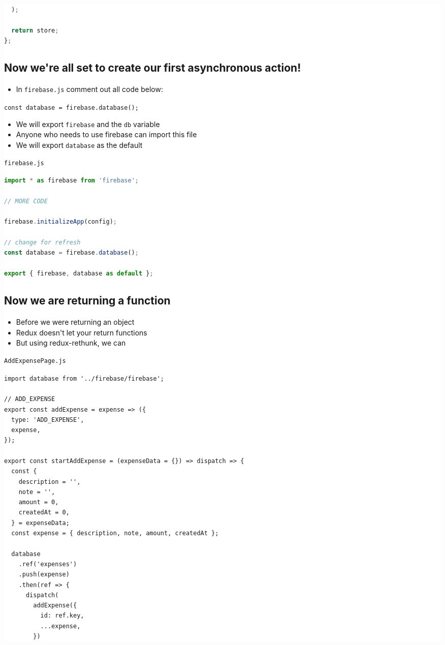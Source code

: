 ```js
  );

  return store;
};
```

## Now we're all set to create our first asynchronous action!
* In `firebase.js` comment out all code below:

`const database = firebase.database();`

* We will export `firebase` and the `db` variable
* Anyone who needs to use firebase can import this file
* We will export `database` as the default

`firebase.js`

```js
import * as firebase from 'firebase';

// MORE CODE

firebase.initializeApp(config);

// change for refresh
const database = firebase.database();

export { firebase, database as default };
```

## Now we are returning a function
* Before we were returning an object
* Redux doesn't let your return functions
* But using redux-rethunk, we can

`AddExpensePage.js`

```
import database from '../firebase/firebase';

// ADD_EXPENSE
export const addExpense = expense => ({
  type: 'ADD_EXPENSE',
  expense,
});

export const startAddExpense = (expenseData = {}) => dispatch => {
  const {
    description = '',
    note = '',
    amount = 0,
    createdAt = 0,
  } = expenseData;
  const expense = { description, note, amount, createdAt };

  database
    .ref('expenses')
    .push(expense)
    .then(ref => {
      dispatch(
        addExpense({
          id: ref.key,
          ...expense,
        })
```